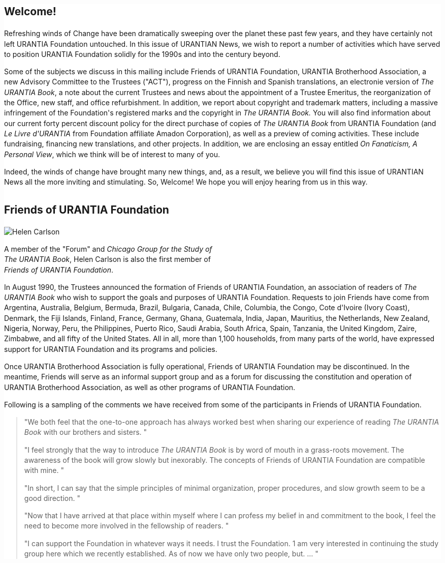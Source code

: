 
## Welcome!

Refreshing winds of Change have been dramatically sweeping over the planet these past few years, and they have certainly not left URANTIA Foundation untouched. In this issue of URANTIAN News, we wish to report a number of activities which have served to position URANTIA Foundation solidly for the 1990s and into the century beyond. 

Some of the subjects we discuss in this mailing include Friends of URANTIA Foundation, URANTIA Brotherhood Association, a new Advisory Committee to the Trustees ("ACT"), progress on the Finnish and Spanish translations, an electronie version of _The URANTIA Book_, a note about the current Trustees and news about the appointment of a Trustee Emeritus, the reorganization of the Office, new staff, and office refurbishment. In addition, we report about copyright and trademark matters, including a massive infringement of the Foundation's registered marks and the copyright in _The URANTIA Book._ You will also find information about our current forty percent discount policy for the direct purchase of copies of _The URANTIA Book_ from URANTIA Foundation (and _Le Livre d'URANTIA_ from Foundation affiliate Amadon Corporation), as well as a preview of coming activities. These include fundraising, financing new translations, and other projects. In addition, we are enclosing an essay entitled _On Fanaticism, A Personal View_, which we think will be of interest to many of you.

Indeed, the winds of change have brought many new things, and, as a result, we believe you will find this issue of URANTIAN News all the more inviting and stimulating. So, Welcome! We hope you will enjoy hearing from us in this way.

## Friends of URANTIA Foundation

![Helen Carlson](https://www.urantia.org/sites/default/files/images/Helen_Carlson_400.jpg "Helen Carlson")  

A member of the "Forum" and _Chicago Group for the Study of  
The URANTIA Book_, Helen Carlson is also the first member of  
_Friends of URANTIA Foundation_.

In August 1990, the Trustees announced the formation of Friends of URANTIA Foundation, an association of readers of _The URANTIA Book_ who wish to support the goals and purposes of URANTIA Foundation. Requests to join Friends have come from Argentina, Australia, Belgium, Bermuda, Brazil, Bulgaria, Canada, Chile, Columbia, the Congo, Cote d'Ivoire (Ivory Coast), Denmark, the Fiji Islands, Finland, France, Germany, Ghana, Guatemala, India, Japan, Mauritius, the Netherlands, New Zealand, Nigeria, Norway, Peru, the Philippines, Puerto Rico, Saudi Arabia, South Africa, Spain, Tanzania, the United Kingdom, Zaire, Zimbabwe, and all fifty of the United States. All in all, more than 1,100 households, from many parts of the world, have expressed support for URANTIA Foundation and its programs and policies.

Once URANTIA Brotherhood Association is fully operational, Friends of URANTIA Foundation may be discontinued. In the meantime, Friends will serve as an informal support group and as a forum for discussing the constitution and operation of URANTIA Brotherhood Association, as well as other programs of URANTIA Foundation.

Following is a sampling of the comments we have received from some of the participants in Friends of URANTIA Foundation.

> "We both feel that the one-to-one approach has always worked best when sharing our experience of reading _The URANTIA Book_ with our brothers and sisters. "
> 
> "I feel strongly that the way to introduce _The URANTIA Book_ is by word of mouth in a grass-roots movement. The awareness of the book will grow slowly but inexorably. The concepts of Friends of URANTIA Foundation are compatible with mine. "
> 
> "In short, I can say that the simple principles of minimal organization, proper procedures, and slow growth seem to be a good direction. "
> 
> "Now that I have arrived at that place within myself where I can profess my belief in and commitment to the book, I feel the need to become more involved in the fellowship of readers. "
> 
> "I can support the Foundation in whatever ways it needs. I trust the Foundation. 1 am very interested in continuing the study group here which we recently established. As of now we have only two people, but. ... "
